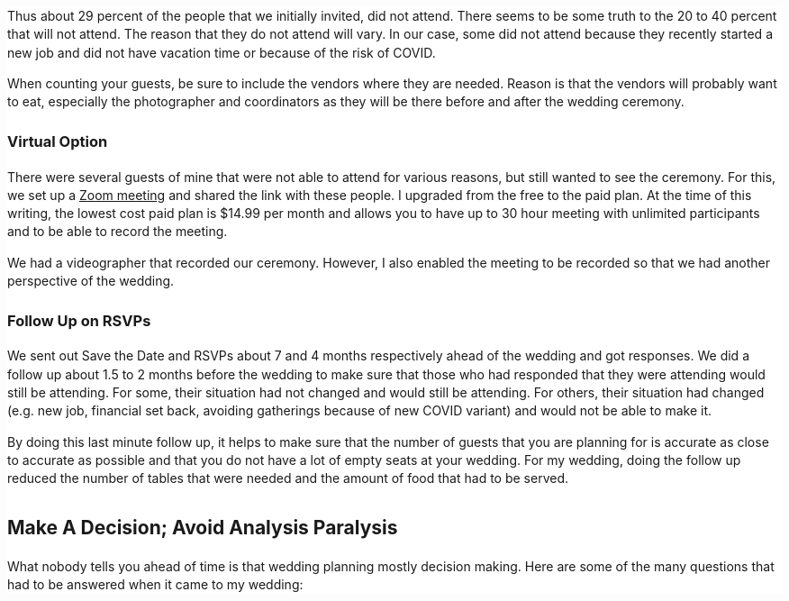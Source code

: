 Thus about 29 percent of the people that we initially invited, did not attend. There seems to be some 
truth to the 20 to 40 percent that will not attend.
The reason that they do not attend will vary. In our case, some did not attend
because they recently started a new job and did not have vacation time or because of the risk of COVID.

When counting your guests, be sure to include the vendors where they are needed. Reason is that the vendors
will probably want to eat, especially the photographer and coordinators as they will be there before and
after the wedding ceremony. 

### Virtual Option

There were several guests of mine that were not able to attend for various reasons, but still wanted to
see the ceremony. For this, we set up a 
<a href="https://zoom.us" target='_blank'>Zoom meeting</a> and shared the link with these people. I upgraded
from the free to the paid plan. At the time of this writing, the lowest cost paid plan is $14.99 per month
and allows you to have up to 30 hour meeting with unlimited participants and to be able to record the
meeting.

We had a videographer that recorded our ceremony. However, I also enabled the meeting to be recorded so that
we had another perspective of the wedding.

### Follow Up on RSVPs

We sent out Save the Date and RSVPs about 7 and 4 months respectively ahead of the wedding and got responses.
We did a follow up about 1.5 to 2 months before the wedding to make sure that those who had responded that
they were attending would still be attending. For some, their situation had not changed and would still be
attending. For others, their situation had changed (e.g. new job, financial set back, avoiding gatherings 
because of new COVID variant) and would not be able to make it.

By doing this last minute follow up, it helps to make sure that the number of guests that you are planning for is
accurate as close to accurate as possible and that you do not have a lot of empty seats at your wedding.
For my wedding, doing the follow up
reduced the number of tables that were needed and the amount of food that had to be served.

## Make A Decision; Avoid Analysis Paralysis

What nobody tells you ahead of time is that wedding planning mostly decision making. Here are some of the
many questions that had to be answered when it came to my wedding:
